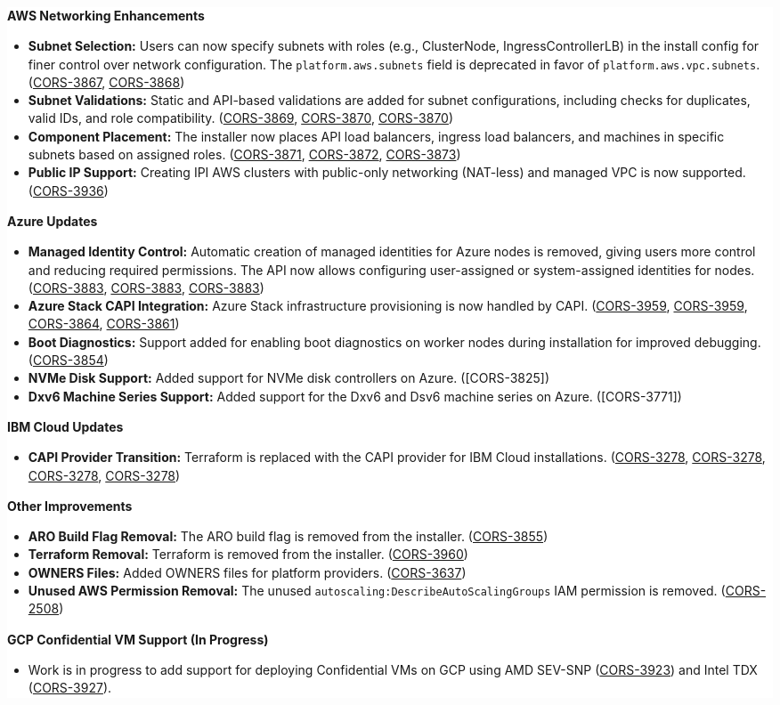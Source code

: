**AWS Networking Enhancements**

* **Subnet Selection:** Users can now specify subnets with roles (e.g., ClusterNode, IngressControllerLB) in the install config for finer control over network configuration. The `platform.aws.subnets` field is deprecated in favor of `platform.aws.vpc.subnets`. ([CORS-3867](https://github.com/openshift/installer/pull/9443), [CORS-3868](https://github.com/openshift/installer/pull/9655))
* **Subnet Validations:** Static and API-based validations are added for subnet configurations, including checks for duplicates, valid IDs, and role compatibility. ([CORS-3869](https://github.com/openshift/installer/pull/9505), [CORS-3870](https://github.com/openshift/installer/pull/9599), [CORS-3870](https://github.com/openshift/installer/pull/9663))
* **Component Placement:**  The installer now places API load balancers, ingress load balancers, and machines in specific subnets based on assigned roles. ([CORS-3871](https://github.com/openshift/installer/pull/9633), [CORS-3872](https://github.com/openshift/installer/pull/9633), [CORS-3873](https://github.com/openshift/installer/pull/9633))
* **Public IP Support:**  Creating IPI AWS clusters with public-only networking (NAT-less) and managed VPC is now supported. ([CORS-3936](https://github.com/openshift/installer/pull/9544))

**Azure Updates**

* **Managed Identity Control:**  Automatic creation of managed identities for Azure nodes is removed, giving users more control and reducing required permissions.  The API now allows configuring user-assigned or system-assigned identities for nodes. ([CORS-3883](https://github.com/openshift/installer/pull/9538), [CORS-3883](https://github.com/openshift/installer/pull/9625), [CORS-3883](https://github.com/openshift/installer/pull/133))
* **Azure Stack CAPI Integration:** Azure Stack infrastructure provisioning is now handled by CAPI. ([CORS-3959](https://github.com/openshift/installer/pull/9645), [CORS-3959](https://github.com/openshift/installer/pull/9666), [CORS-3864](https://github.com/openshift/installer/pull/9666), [CORS-3861](https://github.com/openshift/installer/pull/9538))
* **Boot Diagnostics:**  Support added for enabling boot diagnostics on worker nodes during installation for improved debugging. ([CORS-3854](https://github.com/openshift/installer/pull/9125))
* **NVMe Disk Support:** Added support for NVMe disk controllers on Azure. ([CORS-3825])
* **Dxv6 Machine Series Support:** Added support for the Dxv6 and Dsv6 machine series on Azure. ([CORS-3771])

**IBM Cloud Updates**

* **CAPI Provider Transition:** Terraform is replaced with the CAPI provider for IBM Cloud installations. ([CORS-3278](https://github.com/openshift/installer/pull/9652), [CORS-3278](https://github.com/openshift/installer/pull/9649), [CORS-3278](https://github.com/openshift/installer/pull/9636), [CORS-3278](https://github.com/openshift/installer/pull/9523))

**Other Improvements**

* **ARO Build Flag Removal:** The ARO build flag is removed from the installer. ([CORS-3855](https://github.com/openshift/installer/pull/9124))
* **Terraform Removal:** Terraform is removed from the installer. ([CORS-3960](https://github.com/openshift/installer/pull/9673))
* **OWNERS Files:** Added OWNERS files for platform providers. ([CORS-3637](https://github.com/openshift/installer/pull/9407))
* **Unused AWS Permission Removal:** The unused `autoscaling:DescribeAutoScalingGroups` IAM permission is removed. ([CORS-2508](https://github.com/openshift/installer/pull/9223))

**GCP Confidential VM Support (In Progress)**

* Work is in progress to add support for deploying Confidential VMs on GCP using AMD SEV-SNP ([CORS-3923](https://github.com/openshift/installer/pull/9395)) and Intel TDX ([CORS-3927](https://github.com/openshift/installer/pull/9395)).
